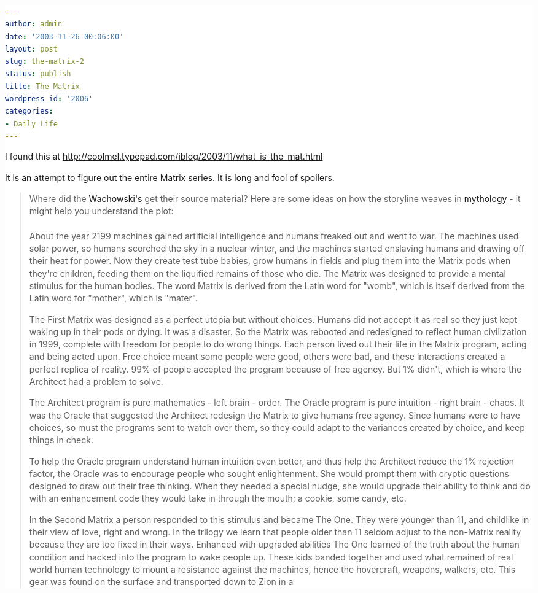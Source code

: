 ```yaml
---
author: admin
date: '2003-11-26 00:06:00'
layout: post
slug: the-matrix-2
status: publish
title: The Matrix
wordpress_id: '2006'
categories:
- Daily Life
---
```

I found this at <a href="http://coolmel.typepad.com/iblog/2003/11/what_is_the_mat.html">http://coolmel.typepad.com/iblog/2003/11/what_is_the_mat.html</a>
<p>It is an attempt to figure out the entire Matrix series. It is long and fool of spoilers. <lj-cut text="read at your own risk..."></p>
<blockquote>
	Where did the <a href="http://www.wired.com/wired/archive/11.11/matrix.html">
	Wachowski&apos;s</a> get their source material? Here are some ideas on how the 
	storyline weaves in <a href="http://www.jitterbug.com/origins/myth.html">
	mythology</a> - it might help you understand the plot:<br />
	<br />
	About the year 2199 machines gained artificial intelligence and humans 
	freaked out and went to war. The machines used solar power, so humans 
	scorched the sky in a nuclear winter, and the machines started enslaving 
	humans and drawing off their heat for power. Now they create test tube 
	babies, grow humans in fields and plug them into the Matrix pods when 
	they&apos;re children, feeding them on the liquified remains of those who die. 
	The Matrix was designed to provide a mental stimulus for the human bodies. 
	The word Matrix is derived from the Latin word for &quot;womb&quot;, which is itself 
	derived from the Latin word for &quot;mother&quot;, which is &quot;mater&quot;. 
	<p>The First Matrix was designed as a perfect utopia but without choices. 
	Humans did not accept it as real so they just kept waking up in their pods 
	or dying. It was a disaster. So the Matrix was rebooted and redesigned to 
	reflect human civilization in 1999, complete with freedom for people to do 
	wrong things. Each person lived out their life in the Matrix program, acting 
	and being acted upon. Free choice meant some people were good, others were 
	bad, and these interactions created a perfect replica of reality. 99% of 
	people accepted the program because of free agency. But 1% didn&apos;t, which is 
	where the Architect had a problem to solve. </p>
	<p>The Architect program is pure mathematics - left brain - order. The 
	Oracle program is pure intuition - right brain - chaos. It was the Oracle 
	that suggested the Architect redesign the Matrix to give humans free agency. 
	Since humans were to have choices, so must the programs sent to watch over 
	them, so they could adapt to the variances created by choice, and keep 
	things in check. </p>
	<p>To help the Oracle program understand human intuition even better, and 
	thus help the Architect reduce the 1% rejection factor, the Oracle was to 
	encourage people who sought enlightenment. She would prompt them with 
	cryptic questions designed to draw out their free thinking. When they needed 
	a special nudge, she would upgrade their ability to think and do with an 
	enhancement code they would take in through the mouth; a cookie, some candy, 
	etc. </p>
	<p>In the Second Matrix a person responded to this stimulus and became The 
	One. They were younger than 11, and childlike in their view of love, right 
	and wrong. In the trilogy we learn that people older than 11 seldom adjust 
	to the non-Matrix reality because they are too fixed in their ways. Enhanced 
	with upgraded abilities The One learned of the truth about the human 
	condition and hacked into the program to wake people up. These kids banded 
	together and used what remained of real world human technology to mount a 
	resistance against the machines, hence the hovercraft, weapons, walkers, 
	etc. This gear was found on the surface and transported down to Zion in a 